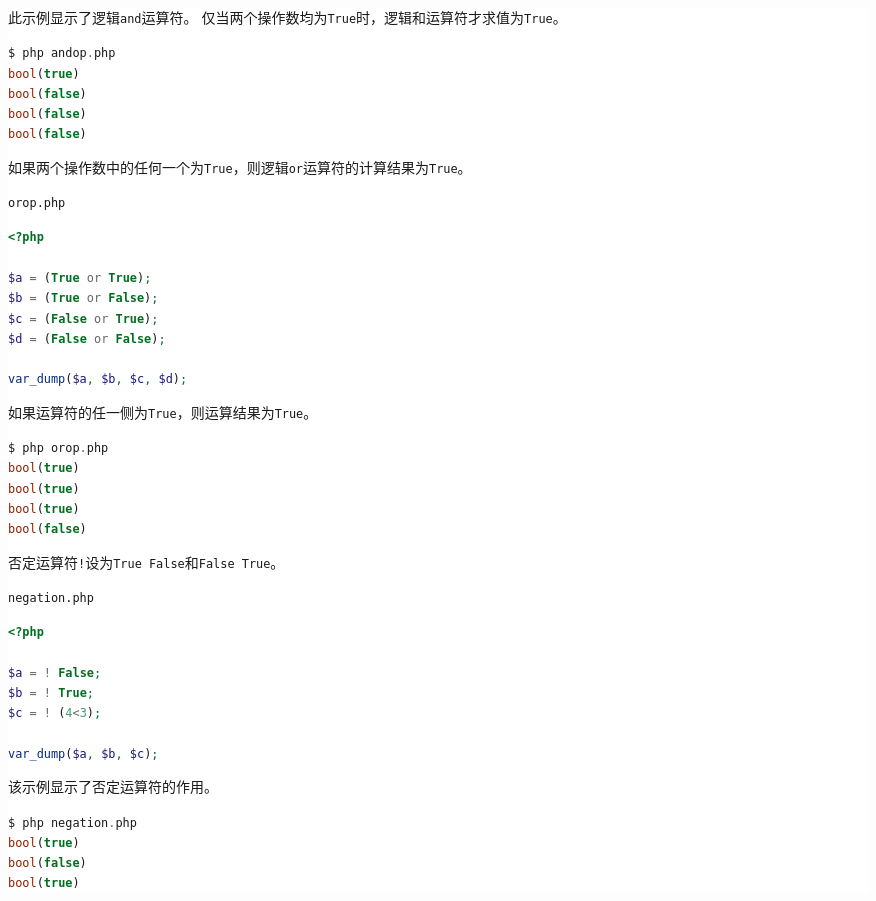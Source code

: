 此示例显示了逻辑`and`运算符。 仅当两个操作数均为`True`时，逻辑和运算符才求值为`True`。

```php
$ php andop.php 
bool(true)
bool(false)
bool(false)
bool(false)

```

如果两个操作数中的任何一个为`True`，则逻辑`or`运算符的计算结果为`True`。

`orop.php`

```php
<?php

$a = (True or True);
$b = (True or False);
$c = (False or True);
$d = (False or False);

var_dump($a, $b, $c, $d);

```

如果运算符的任一侧为`True`，则运算结果为`True`。

```php
$ php orop.php 
bool(true)
bool(true)
bool(true)
bool(false)

```

否定运算符`!`设为`True False`和`False True`。

`negation.php`

```php
<?php

$a = ! False;
$b = ! True;
$c = ! (4<3);

var_dump($a, $b, $c);

```

该示例显示了否定运算符的作用。

```php
$ php negation.php 
bool(true)
bool(false)
bool(true)

```
